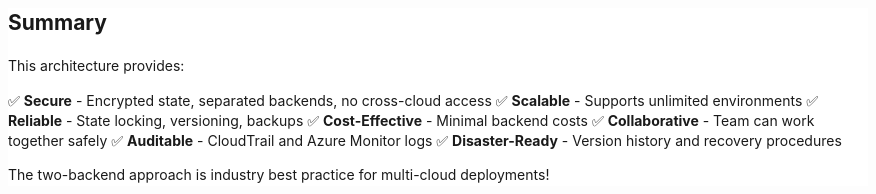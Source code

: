 
## Summary

This architecture provides:

✅ **Secure** - Encrypted state, separated backends, no cross-cloud access
✅ **Scalable** - Supports unlimited environments
✅ **Reliable** - State locking, versioning, backups
✅ **Cost-Effective** - Minimal backend costs
✅ **Collaborative** - Team can work together safely
✅ **Auditable** - CloudTrail and Azure Monitor logs
✅ **Disaster-Ready** - Version history and recovery procedures

The two-backend approach is industry best practice for multi-cloud deployments!

